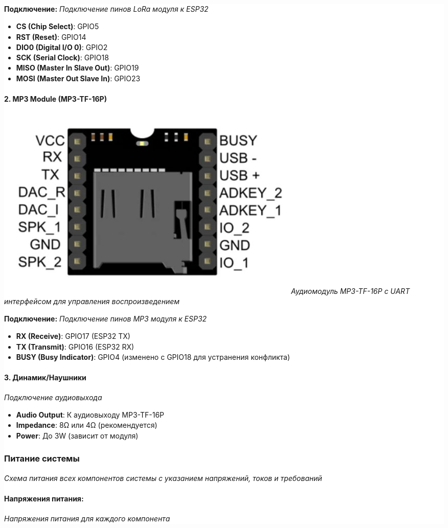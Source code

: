 **Подключение:**
*Подключение пинов LoRa модуля к ESP32*

- **CS (Chip Select)**: GPIO5
- **RST (Reset)**: GPIO14  
- **DIO0 (Digital I/O 0)**: GPIO2
- **SCK (Serial Clock)**: GPIO18
- **MISO (Master In Slave Out)**: GPIO19
- **MOSI (Master Out Slave In)**: GPIO23

#### 2. MP3 Module (MP3-TF-16P)
![MP3-TF-16P Pinout](image/mp3_tf_16p_pinout.jpg)
*Аудиомодуль MP3-TF-16P с UART интерфейсом для управления воспроизведением*

**Подключение:**
*Подключение пинов MP3 модуля к ESP32*

- **RX (Receive)**: GPIO17 (ESP32 TX)
- **TX (Transmit)**: GPIO16 (ESP32 RX)
- **BUSY (Busy Indicator)**: GPIO4 (изменено с GPIO18 для устранения конфликта)

#### 3. Динамик/Наушники
*Подключение аудиовыхода*

- **Audio Output**: К аудиовыходу MP3-TF-16P
- **Impedance**: 8Ω или 4Ω (рекомендуется)
- **Power**: До 3W (зависит от модуля)

### Питание системы

*Схема питания всех компонентов системы с указанием напряжений, токов и требований*

#### Напряжения питания:
*Напряжения питания для каждого компонента*
